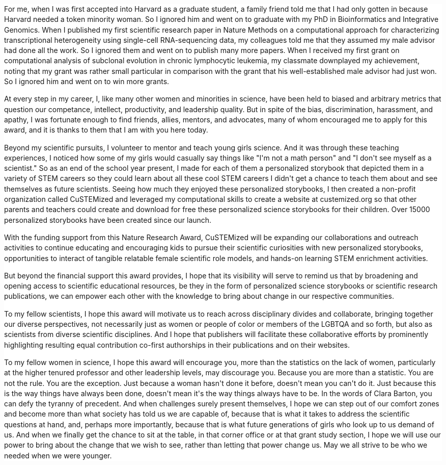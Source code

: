 For me, when I was first accepted into Harvard as a graduate student, a family friend told me that I had only gotten in because Harvard needed a token minority woman. So I ignored him and went on to graduate with my PhD in Bioinformatics and Integrative Genomics. When I published my first scientific research paper in Nature Methods on a computational approach for characterizing transcriptional heterogeneity using single-cell RNA-sequencing data, my colleagues told me that they assumed my male advisor had done all the work. So I ignored them and went on to publish many more papers. When I received my first grant on computational analysis of subclonal evolution in chronic lymphocytic leukemia, my classmate downplayed my achievement, noting that my grant was rather small particular in comparison with the grant that his well-established male advisor had just won. So I ignored him and went on to win more grants. 

At every step in my career, I, like many other women and minorities in science, have been held to biased and arbitrary metrics that question our competance, intellect, productivity, and leadership quality. But in spite of the bias, discrimination, harassment, and apathy, I was fortunate enough to find friends, allies, mentors, and advocates, many of whom encouraged me to apply for this award, and it is thanks to them that I am with you here today.

Beyond my scientific pursuits, I volunteer to mentor and teach young girls science. And it was through these teaching experiences, I noticed how some of my girls would casually say things like "I'm not a math person" and "I don't see myself as a scientist." So as an end of the school year present, I made for each of them a personalized storybook that depicted them in a variety of STEM careers so they could learn about all these cool STEM careers I didn't get a chance to teach them about and see themselves as future scientists. Seeing how much they enjoyed these personalized storybooks, I then created a non-profit organization called CuSTEMized and leveraged my computational skills to create a website at custemized.org so that other parents and teachers could create and download for free these personalized science storybooks for their children. Over 15000 personalized storybooks have been created since our launch. 

With the funding support from this Nature Research Award, CuSTEMized will be expanding our collaborations and outreach activities to continue educating and encouraging kids to pursue their scientific curiosities with new personalized storybooks, opportunities to interact of tangible relatable female scientific role models, and hands-on learning STEM enrichment activities.

But beyond the financial support this award provides, I hope that its visibility will serve to remind us that by broadening and opening access to scientific educational resources, be they in the form of personalized science storybooks or scientific research publications, we can empower each other with the knowledge to bring about change in our respective communities.

To my fellow scientists, I hope this award will motivate us to reach across disciplinary divides and collaborate, bringing together our diverse perspectives, not necessarily just as women or people of color or members of the LGBTQA and so forth, but also as scientists from diverse scientific disciplines. And I hope that publishers will facilitate these collaborative efforts by prominently highlighting resulting equal contribution co-first authorships in their publications and on their websites. 

To my fellow women in science, I hope this award will encourage you, more than the statistics on the lack of women, particularly at the higher tenured professor and other leadership levels, may discourage you. Because you are more than a statistic. You are not the rule. You are the exception. Just because a woman hasn't done it before, doesn't mean you can't do it. Just because this is the way things have always been done, doesn't mean it's the way things always have to be. In the words of Clara Barton, you can defy the tyranny of precedent. And when challenges surely present themselves, I hope we can step out of our comfort zones and become more than what society has told us we are capable of, because that is what it takes to address the scientific questions at hand, and, perhaps more importantly, because that is what future generations of girls who look up to us demand of us. And when we finally get the chance to sit at the table, in that corner office or at that grant study section, I hope we will use our power to bring about the change that we wish to see, rather than letting that power change us. May we all strive to be who we needed when we were younger.
